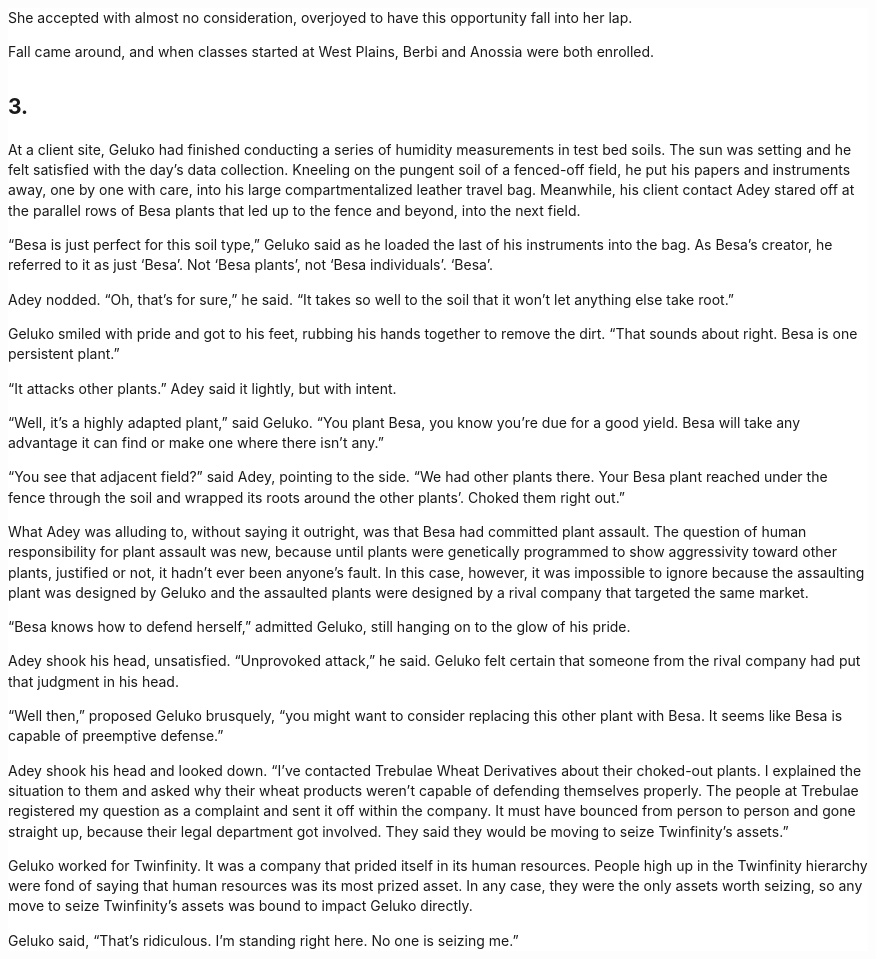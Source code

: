 She accepted with almost no consideration, overjoyed to have this opportunity fall into her lap.

Fall came around, and when classes started at West Plains, Berbi and Anossia were both enrolled.

## 3.
At a client site, Geluko had finished conducting a series of humidity measurements in test bed soils. The sun was setting and he felt satisfied with the day’s data collection. Kneeling on the pungent soil of a fenced-off field, he put his papers and instruments away, one by one with care, into his large compartmentalized leather travel bag. Meanwhile, his client contact Adey stared off at the parallel rows of Besa plants that led up to the fence and beyond, into the next field.

“Besa is just perfect for this soil type,” Geluko said as he loaded the last of his instruments into the bag. As Besa’s creator, he referred to it as just ‘Besa’. Not ‘Besa plants’, not ‘Besa individuals’. ‘Besa’.

Adey nodded. “Oh, that’s for sure,” he said. “It takes so well to the soil that it won’t let anything else take root.”

Geluko smiled with pride and got to his feet, rubbing his hands together to remove the dirt. “That sounds about right. Besa is one persistent plant.”

“It attacks other plants.” Adey said it lightly, but with intent.

“Well, it’s a highly adapted plant,” said Geluko. “You plant Besa, you know you’re due for a good yield. Besa will take any advantage it can find or make one where there isn’t any.”

“You see that adjacent field?” said Adey, pointing to the side. “We had other plants there. Your Besa plant reached under the fence through the soil and wrapped its roots around the other plants’. Choked them right out.”

What Adey was alluding to, without saying it outright, was that Besa had committed plant assault. The question of human responsibility for plant assault was new, because until plants were genetically programmed to show aggressivity toward other plants, justified or not, it hadn’t ever been anyone’s fault. In this case, however, it was impossible to ignore because the assaulting plant was designed by Geluko and the assaulted plants were designed by a rival company that targeted the same market.

“Besa knows how to defend herself,” admitted Geluko, still hanging on to the glow of his pride.

Adey shook his head, unsatisfied. “Unprovoked attack,” he said. Geluko felt certain that someone from the rival company had put that judgment in his head.

“Well then,” proposed Geluko brusquely, “you might want to consider replacing this other plant with Besa. It seems like Besa is capable of preemptive defense.”

Adey shook his head and looked down. “I’ve contacted Trebulae Wheat Derivatives about their choked-out plants. I explained the situation to them and asked why their wheat products weren’t capable of defending themselves properly. The people at Trebulae registered my question as a complaint and sent it off within the company. It must have bounced from person to person and gone straight up, because their legal department got involved. They said they would be moving to seize Twinfinity’s assets.”

Geluko worked for Twinfinity. It was a company that prided itself in its human resources. People high up in the Twinfinity hierarchy were fond of saying that human resources was its most prized asset. In any case, they were the only assets worth seizing, so any move to seize Twinfinity’s assets was bound to impact Geluko directly.

Geluko said, “That’s ridiculous. I’m standing right here. No one is seizing me.”

